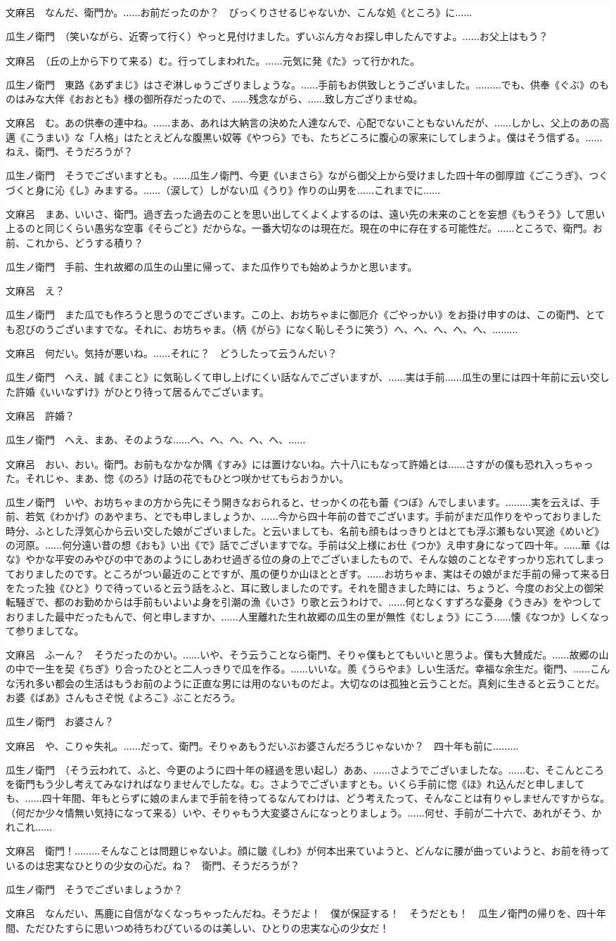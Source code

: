 文麻呂　なんだ、衛門か。……お前だったのか？　びっくりさせるじゃないか、こんな処《ところ》に……

瓜生ノ衛門　（笑いながら、近寄って行く）やっと見付けました。ずいぶん方々お探し申したんですよ。……お父上はもう？

文麻呂　（丘の上から下りて来る）む。行ってしまわれた。……元気に発《た》って行かれた。

瓜生ノ衛門　東路《あずまじ》はさぞ淋しゅうござりましょうな。……手前もお供致しとうございました。………でも、供奉《ぐぶ》のものはみな大伴《おおとも》様の御所存だったので、……残念ながら、……致し方ござりませぬ。

文麻呂　む。あの供奉の連中ね。……まあ、あれは大納言の決めた人達なんで、心配でないこともないんだが、……しかし、父上のあの高邁《こうまい》な「人格」はたとえどんな腹黒い奴等《やつら》でも、たちどころに腹心の家来にしてしまうよ。僕はそう信ずる。……ねえ、衛門、そうだろうが？

瓜生ノ衛門　そうでございますとも。……瓜生ノ衛門、今更《いまさら》ながら御父上から受けました四十年の御厚誼《ごこうぎ》、つくづくと身に沁《し》みまする。……（涙して）しがない瓜《うり》作りの山男を……これまでに……

文麻呂　まあ、いいさ、衛門。過ぎ去った過去のことを思い出してくよくよするのは、遠い先の未来のことを妄想《もうそう》して思い上るのと同じくらい愚劣な空事《そらごと》だからな。一番大切なのは現在だ。現在の中に存在する可能性だ。……ところで、衛門。お前、これから、どうする積り？

瓜生ノ衛門　手前、生れ故郷の瓜生の山里に帰って、また瓜作りでも始めようかと思います。

文麻呂　え？

瓜生ノ衛門　また瓜でも作ろうと思うのでございます。この上、お坊ちゃまに御厄介《ごやっかい》をお掛け申すのは、この衛門、とても忍びのうございますでな。それに、お坊ちゃま。（柄《がら》になく恥しそうに笑う）へ、へ、へ、へ、へ、………

文麻呂　何だい。気持が悪いね。……それに？　どうしたって云うんだい？

瓜生ノ衛門　へえ、誠《まこと》に気恥しくて申し上げにくい話なんでございますが、……実は手前……瓜生の里には四十年前に云い交した許婚《いいなずけ》がひとり待って居るんでございます。

文麻呂　許婚？

瓜生ノ衛門　へえ、まあ、そのような……へ、へ、へ、へ、へ、……

文麻呂　おい、おい。衛門。お前もなかなか隅《すみ》には置けないね。六十八にもなって許婚とは……さすがの僕も恐れ入っちゃった。それじゃ、まあ、惚《のろ》け話の花でもひとつ咲かせてもらおうかい。

瓜生ノ衛門　いや、お坊ちゃまの方から先にそう開きなおられると、せっかくの花も蕾《つぼ》んでしまいます。………実を云えば、手前、若気《わかげ》のあやまち、とでも申しましょうか、……今から四十年前の昔でございます。手前がまだ瓜作りをやっておりました時分、ふとした浮気心から云い交した娘がございました。と云いましても、名前も顔もはっきりとはとても浮ぶ瀬もない冥途《めいど》の河原。……何分遠い昔の想《おも》い出《で》話でございますでな。手前は父上様にお仕《つか》え申す身になって四十年。……華《はな》やかな平安のみやびの中であのようにしあわせ過ぎる位の身の上でございましたもので、そんな娘のことなぞすっかり忘れてしまっておりましたのです。ところがつい最近のことですが、風の便りか山ほととぎす。……お坊ちゃま、実はその娘がまだ手前の帰って来る日をたった独《ひと》りで待っていると云う話をふと、耳に致しましたのです。それを聞きました時には、ちょうど、今度のお父上の御栄転騒ぎで、都のお勤めからは手前もいよいよ身を引潮の漁《いさ》り歌と云うわけで、……何となくすずろな憂身《うきみ》をやつしておりました最中だったもんで、何と申しますか、……人里離れた生れ故郷の瓜生の里が無性《むしょう》にこう……懐《なつか》しくなって参りましてな。

文麻呂　ふーん？　そうだったのかい。……いや、そう云うことなら衛門、そりゃ僕もとてもいいと思うよ。僕も大賛成だ。……故郷の山の中で一生を契《ちぎ》り合ったひとと二人っきりで瓜を作る。……いいな。羨《うらやま》しい生活だ。幸福な余生だ。衛門、……こんな汚れ多い都会の生活はもうお前のように正直な男には用のないものだよ。大切なのは孤独と云うことだ。真剣に生きると云うことだ。お婆《ばあ》さんもさぞ悦《よろこ》ぶことだろう。

瓜生ノ衛門　お婆さん？

文麻呂　や、こりゃ失礼。……だって、衛門。そりゃあもうだいぶお婆さんだろうじゃないか？　四十年も前に………

瓜生ノ衛門　（そう云われて、ふと、今更のように四十年の経過を思い起し）ああ、……さようでございましたな。……む、そこんところを衛門もう少し考えてみなければなりませんでしたな。む。さようでございますとも。いくら手前に惚《ほ》れ込んだと申しましても、……四十年間、年もとらずに娘のまんまで手前を待ってるなんてわけは、どう考えたって、そんなことは有りゃしませんですからな。（何だか少々情無い気持になって来る）いや、そりゃもう大変婆さんになっとりましょう。……何せ、手前が二十六で、あれがそう、かれこれ……

文麻呂　衛門！………そんなことは問題じゃないよ。顔に皺《しわ》が何本出来ていようと、どんなに腰が曲っていようと、お前を待っているのは忠実なひとりの少女の心だ。ね？　衛門、そうだろうが？

瓜生ノ衛門　そうでございましょうか？

文麻呂　なんだい、馬鹿に自信がなくなっちゃったんだね。そうだよ！　僕が保証する！　そうだとも！　瓜生ノ衛門の帰りを、四十年間、ただひたすらに思いつめ待ちわびているのは美しい、ひとりの忠実な心の少女だ！
